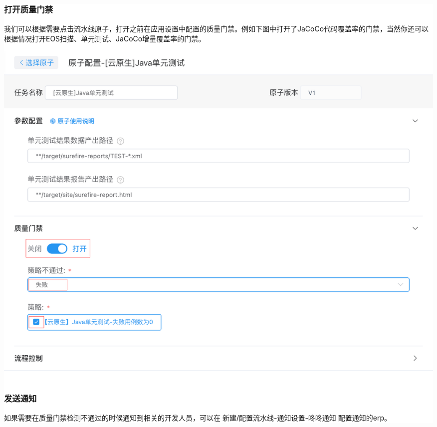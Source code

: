 ### 打开质量门禁

我们可以根据需要点击流水线原子，打开之前在应用设置中配置的质量门禁。例如下图中打开了JaCoCo代码覆盖率的门禁，当然你还可以根据情况打开EOS扫描、单元测试、JaCoCo增量覆盖率的门禁。

![](images/pipeline/pipelines_open_quality_access.png)

### 发送通知

如果需要在质量门禁检测不通过的时候通知到相关的开发人员，可以在 新建/配置流水线-通知设置-咚咚通知 配置通知的erp。

